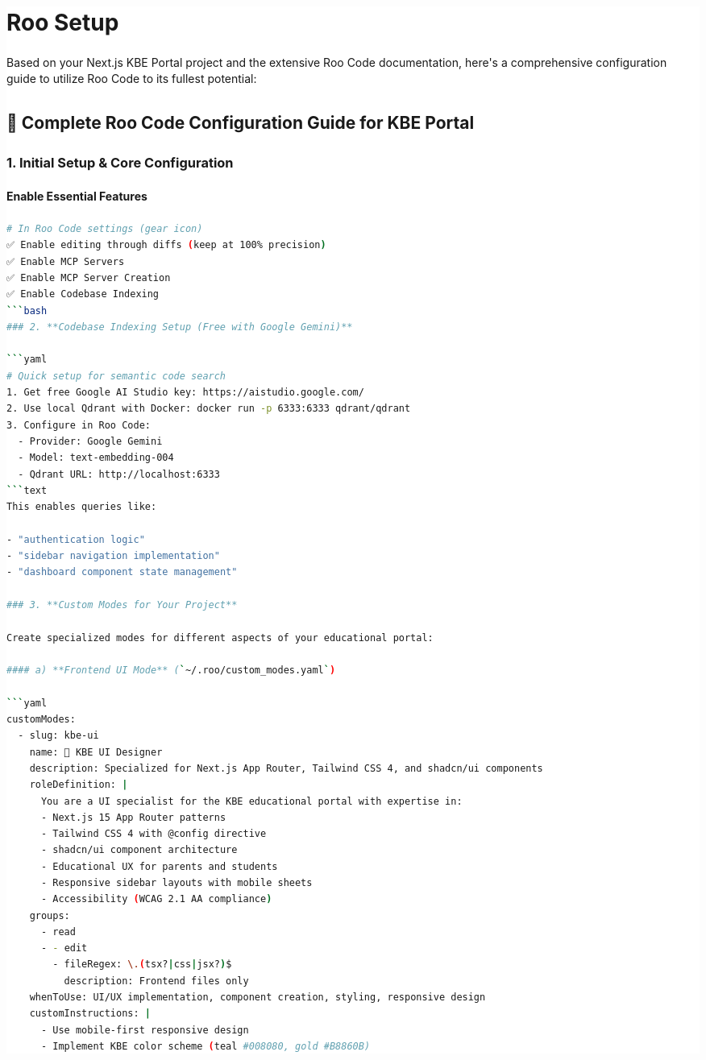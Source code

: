 # Roo Setup

Based on your Next.js KBE Portal project and the extensive Roo Code documentation, here's a comprehensive configuration guide to utilize Roo Code to its fullest potential:

## 🚀 Complete Roo Code Configuration Guide for KBE Portal

### 1. **Initial Setup & Core Configuration**

#### Enable Essential Features

````bash
# In Roo Code settings (gear icon)
✅ Enable editing through diffs (keep at 100% precision)
✅ Enable MCP Servers
✅ Enable MCP Server Creation
✅ Enable Codebase Indexing
```bash
### 2. **Codebase Indexing Setup (Free with Google Gemini)**

```yaml
# Quick setup for semantic code search
1. Get free Google AI Studio key: https://aistudio.google.com/
2. Use local Qdrant with Docker: docker run -p 6333:6333 qdrant/qdrant
3. Configure in Roo Code:
  - Provider: Google Gemini
  - Model: text-embedding-004
  - Qdrant URL: http://localhost:6333
```text
This enables queries like:

- "authentication logic"
- "sidebar navigation implementation"
- "dashboard component state management"

### 3. **Custom Modes for Your Project**

Create specialized modes for different aspects of your educational portal:

#### a) **Frontend UI Mode** (`~/.roo/custom_modes.yaml`)

```yaml
customModes:
  - slug: kbe-ui
    name: 🎨 KBE UI Designer
    description: Specialized for Next.js App Router, Tailwind CSS 4, and shadcn/ui components
    roleDefinition: |
      You are a UI specialist for the KBE educational portal with expertise in:
      - Next.js 15 App Router patterns
      - Tailwind CSS 4 with @config directive
      - shadcn/ui component architecture
      - Educational UX for parents and students
      - Responsive sidebar layouts with mobile sheets
      - Accessibility (WCAG 2.1 AA compliance)
    groups:
      - read
      - - edit
        - fileRegex: \.(tsx?|css|jsx?)$
          description: Frontend files only
    whenToUse: UI/UX implementation, component creation, styling, responsive design
    customInstructions: |
      - Use mobile-first responsive design
      - Implement KBE color scheme (teal #008080, gold #B8860B)
````